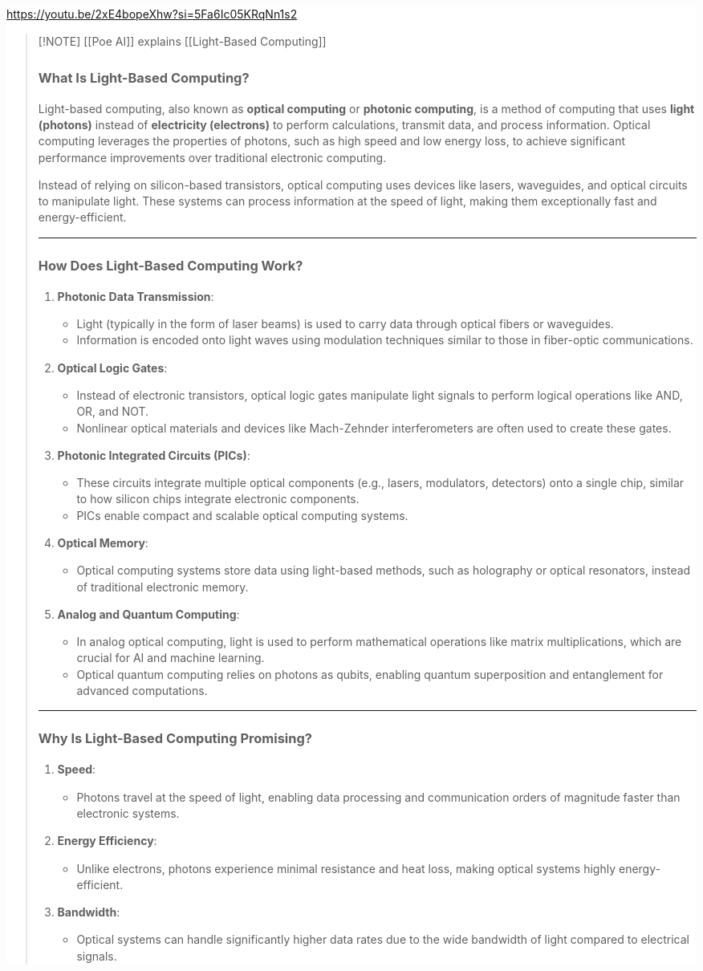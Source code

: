 
https://youtu.be/2xE4bopeXhw?si=5Fa6Ic05KRqNn1s2

> [!NOTE] [[Poe AI]] explains [[Light-Based Computing]]
> ### **What Is Light-Based Computing?**
> 
> Light-based computing, also known as **optical computing** or **photonic computing**, is a method of computing that uses **light (photons)** instead of **electricity (electrons)** to perform calculations, transmit data, and process information. Optical computing leverages the properties of photons, such as high speed and low energy loss, to achieve significant performance improvements over traditional electronic computing.
> 
> Instead of relying on silicon-based transistors, optical computing uses devices like lasers, waveguides, and optical circuits to manipulate light. These systems can process information at the speed of light, making them exceptionally fast and energy-efficient.
> 
> ---
> 
> ### **How Does Light-Based Computing Work?**
> 
> 1. **Photonic Data Transmission**:
>     
>     - Light (typically in the form of laser beams) is used to carry data through optical fibers or waveguides.
>     - Information is encoded onto light waves using modulation techniques similar to those in fiber-optic communications.
> 2. **Optical Logic Gates**:
>     
>     - Instead of electronic transistors, optical logic gates manipulate light signals to perform logical operations like AND, OR, and NOT.
>     - Nonlinear optical materials and devices like Mach-Zehnder interferometers are often used to create these gates.
> 3. **Photonic Integrated Circuits (PICs)**:
>     
>     - These circuits integrate multiple optical components (e.g., lasers, modulators, detectors) onto a single chip, similar to how silicon chips integrate electronic components.
>     - PICs enable compact and scalable optical computing systems.
> 4. **Optical Memory**:
>     
>     - Optical computing systems store data using light-based methods, such as holography or optical resonators, instead of traditional electronic memory.
> 5. **Analog and Quantum Computing**:
>     
>     - In analog optical computing, light is used to perform mathematical operations like matrix multiplications, which are crucial for AI and machine learning.
>     - Optical quantum computing relies on photons as qubits, enabling quantum superposition and entanglement for advanced computations.
> 
> ---
> 
> ### **Why Is Light-Based Computing Promising?**
> 
> 1. **Speed**:
>     
>     - Photons travel at the speed of light, enabling data processing and communication orders of magnitude faster than electronic systems.
> 2. **Energy Efficiency**:
>     
>     - Unlike electrons, photons experience minimal resistance and heat loss, making optical systems highly energy-efficient.
> 3. **Bandwidth**:
>     
>     - Optical systems can handle significantly higher data rates due to the wide bandwidth of light compared to electrical signals.